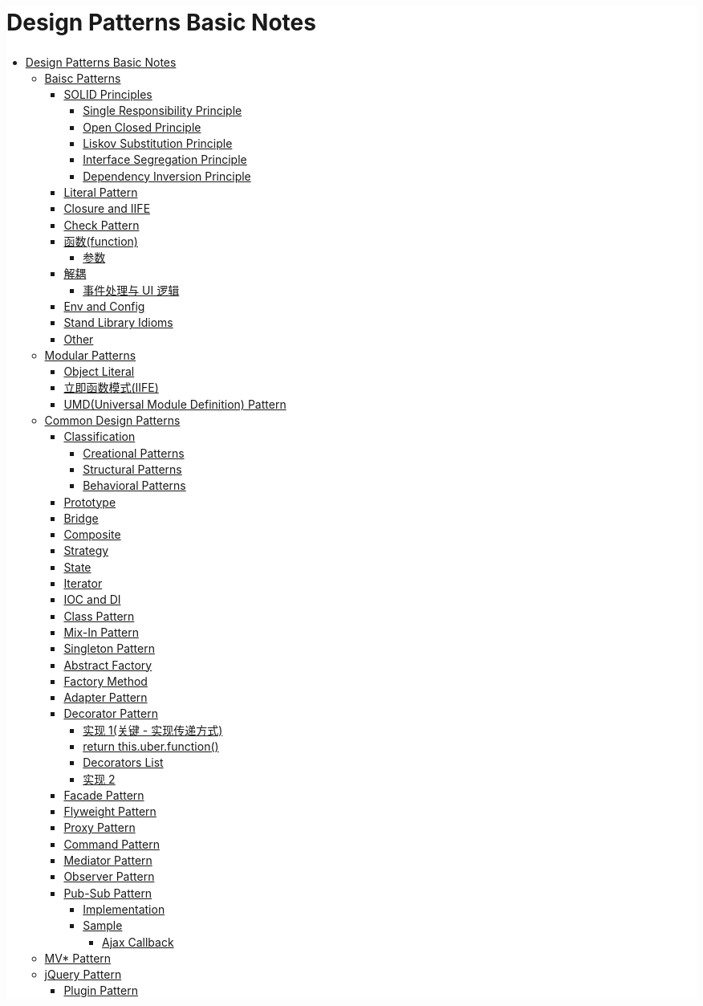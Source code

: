 # Design Patterns Basic Notes



- [Design Patterns Basic Notes](#design-patterns-basic-notes)
  - [Baisc Patterns](#baisc-patterns)
    - [SOLID Principles](#solid-principles)
      - [Single Responsibility Principle](#single-responsibility-principle)
      - [Open Closed Principle](#open-closed-principle)
      - [Liskov Substitution Principle](#liskov-substitution-principle)
      - [Interface Segregation Principle](#interface-segregation-principle)
      - [Dependency Inversion Principle](#dependency-inversion-principle)
    - [Literal Pattern](#literal-pattern)
    - [Closure and IIFE](#closure-and-iife)
    - [Check Pattern](#check-pattern)
    - [函数(function)](#函数function)
      - [参数](#参数)
    - [解耦](#解耦)
      - [事件处理与 UI 逻辑](#事件处理与-ui-逻辑)
    - [Env and Config](#env-and-config)
    - [Stand Library Idioms](#stand-library-idioms)
    - [Other](#other)
  - [Modular Patterns](#modular-patterns)
    - [Object Literal](#object-literal)
    - [立即函数模式(IIFE)](#立即函数模式iife)
    - [UMD(Universal Module Definition) Pattern](#umduniversal-module-definition-pattern)
  - [Common Design Patterns](#common-design-patterns)
    - [Classification](#classification)
      - [Creational Patterns](#creational-patterns)
      - [Structural Patterns](#structural-patterns)
      - [Behavioral Patterns](#behavioral-patterns)
    - [Prototype](#prototype)
    - [Bridge](#bridge)
    - [Composite](#composite)
    - [Strategy](#strategy)
    - [State](#state)
    - [Iterator](#iterator)
    - [IOC and DI](#ioc-and-di)
    - [Class Pattern](#class-pattern)
    - [Mix-In Pattern](#mix-in-pattern)
    - [Singleton Pattern](#singleton-pattern)
    - [Abstract Factory](#abstract-factory)
    - [Factory Method](#factory-method)
    - [Adapter Pattern](#adapter-pattern)
    - [Decorator Pattern](#decorator-pattern)
      - [实现 1(关键 - 实现传递方式)](#实现-1关键---实现传递方式)
      - [return this.uber.function()](#return-thisuberfunction)
      - [Decorators List](#decorators-list)
      - [实现 2](#实现-2)
    - [Facade Pattern](#facade-pattern)
    - [Flyweight Pattern](#flyweight-pattern)
    - [Proxy Pattern](#proxy-pattern)
    - [Command Pattern](#command-pattern)
    - [Mediator Pattern](#mediator-pattern)
    - [Observer Pattern](#observer-pattern)
    - [Pub-Sub Pattern](#pub-sub-pattern)
      - [Implementation](#implementation)
      - [Sample](#sample)
        - [Ajax Callback](#ajax-callback)
  - [MV\* Pattern](#mv-pattern)
  - [jQuery Pattern](#jquery-pattern)
    - [Plugin Pattern](#plugin-pattern)
